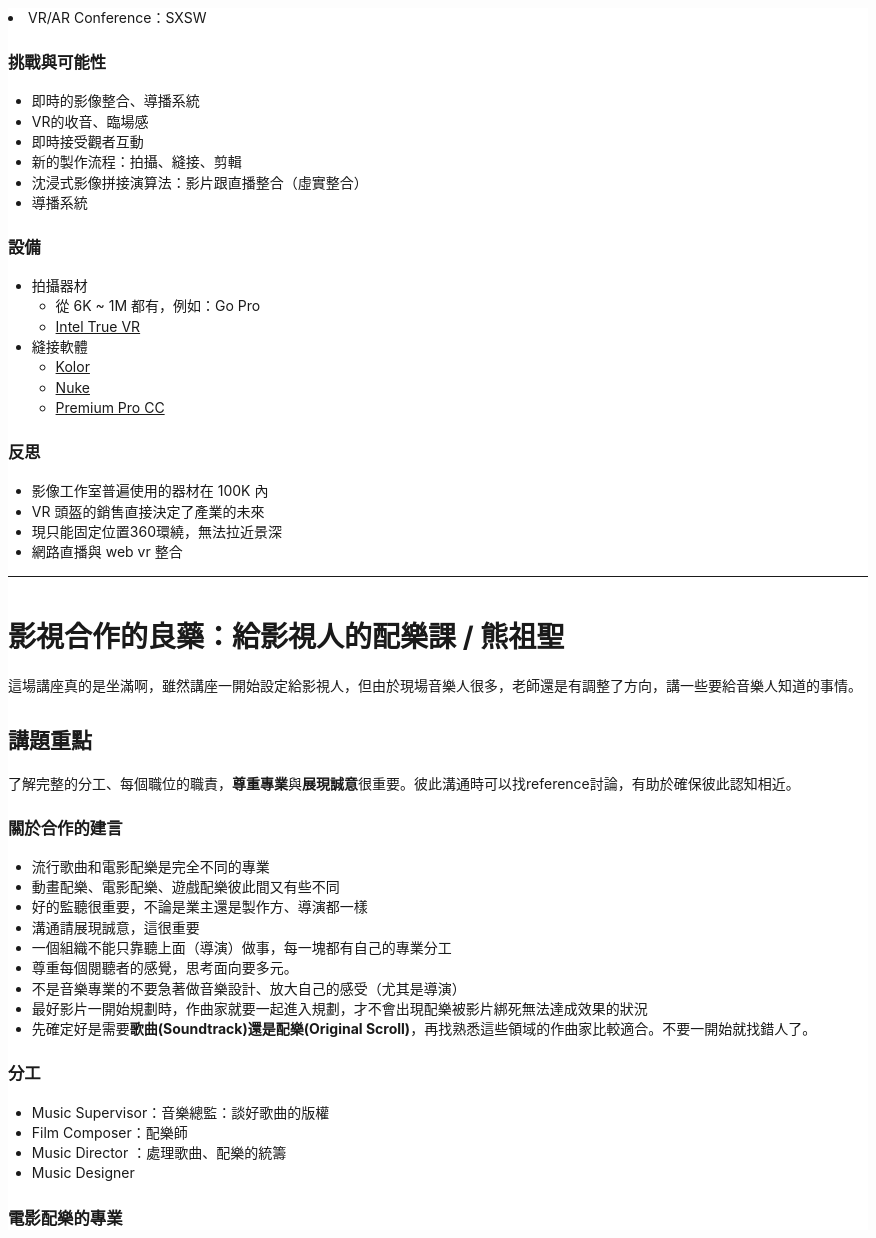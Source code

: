 <li>VR/AR Conference：SXSW</li>
</ul>
</li>
</ul>
<h3 id="挑戰與可能性">挑戰與可能性</h3>
<ul>
<li>即時的影像整合、導播系統</li>
<li>VR的收音、臨場感</li>
<li>即時接受觀者互動</li>
<li>新的製作流程：拍攝、縫接、剪輯</li>
<li>沈浸式影像拼接演算法：影片跟直播整合（虛實整合）</li>
<li>導播系統</li>
</ul>
<h3 id="設備">設備</h3>
<ul>
<li>拍攝器材
<ul>
<li>從 6K ~ 1M 都有，例如：Go Pro</li>
<li><a href="https://www.intel.com.tw/content/www/tw/zh/virtual-reality/true-vr-technology-overview.html">Intel True VR</a></li>
</ul>
</li>
<li>縫接軟體
<ul>
<li><a href="http://www.kolor.com/">Kolor</a></li>
<li><a href="https://www.foundry.com/products/nuke">Nuke</a></li>
<li><a href="http://www.adobe.com/tw/products/premiere/features.html">Premium Pro CC</a></li>
</ul>
</li>
</ul>
<h3 id="反思">反思</h3>
<ul>
<li>影像工作室普遍使用的器材在 100K 內</li>
<li>VR 頭盔的銷售直接決定了產業的未來</li>
<li>現只能固定位置360環繞，無法拉近景深</li>
<li>網路直播與 web vr 整合</li>
</ul>
<hr>
<h1 id="影視合作的良藥：給影視人的配樂課--熊祖聖">影視合作的良藥：給影視人的配樂課 / 熊祖聖</h1>
<p>這場講座真的是坐滿啊，雖然講座一開始設定給影視人，但由於現場音樂人很多，老師還是有調整了方向，講一些要給音樂人知道的事情。</p>
<h2 id="講題重點-1">講題重點</h2>
<p>了解完整的分工、每個職位的職責，<strong>尊重專業</strong>與<strong>展現誠意</strong>很重要。彼此溝通時可以找reference討論，有助於確保彼此認知相近。</p>
<h3 id="關於合作的建言">關於合作的建言</h3>
<ul>
<li>流行歌曲和電影配樂是完全不同的專業</li>
<li>動畫配樂、電影配樂、遊戲配樂彼此間又有些不同</li>
<li>好的監聽很重要，不論是業主還是製作方、導演都一樣</li>
<li>溝通請展現誠意，這很重要</li>
<li>一個組織不能只靠聽上面（導演）做事，每一塊都有自己的專業分工</li>
<li>尊重每個閱聽者的感覺，思考面向要多元。</li>
<li>不是音樂專業的不要急著做音樂設計、放大自己的感受（尤其是導演）</li>
<li>最好影片一開始規劃時，作曲家就要一起進入規劃，才不會出現配樂被影片綁死無法達成效果的狀況</li>
<li>先確定好是需要<strong>歌曲(Soundtrack)<strong>還是</strong>配樂(Original Scroll)</strong>，再找熟悉這些領域的作曲家比較適合。不要一開始就找錯人了。</li>
</ul>
<h3 id="分工">分工</h3>
<ul>
<li>Music Supervisor：音樂總監：談好歌曲的版權</li>
<li>Film Composer：配樂師</li>
<li>Music Director ：處理歌曲、配樂的統籌</li>
<li>Music Designer</li>
</ul>
<h3 id="電影配樂的專業">電影配樂的專業</h3>